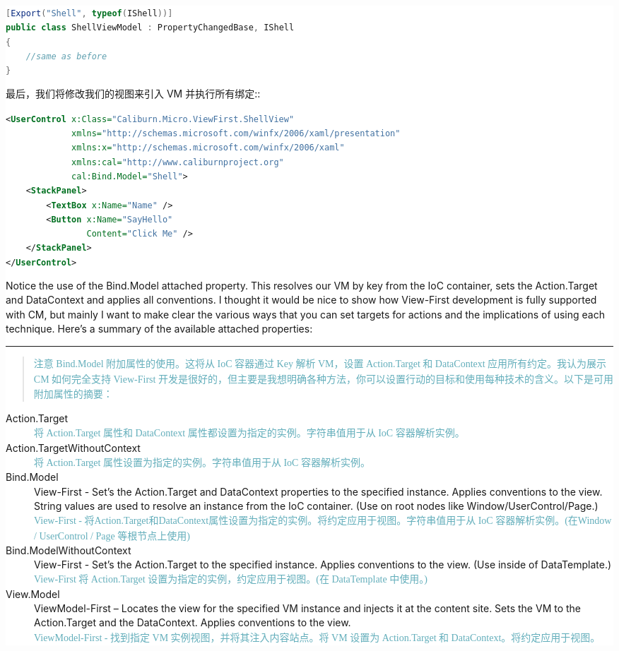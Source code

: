 ``` csharp
[Export("Shell", typeof(IShell))]
public class ShellViewModel : PropertyChangedBase, IShell
{
    //same as before
} 
```

最后，我们将修改我们的视图来引入 VM 并执行所有绑定::

``` xml
<UserControl x:Class="Caliburn.Micro.ViewFirst.ShellView"
             xmlns="http://schemas.microsoft.com/winfx/2006/xaml/presentation"
             xmlns:x="http://schemas.microsoft.com/winfx/2006/xaml"
             xmlns:cal="http://www.caliburnproject.org"
             cal:Bind.Model="Shell">
    <StackPanel>
        <TextBox x:Name="Name" />
        <Button x:Name="SayHello"
                Content="Click Me" />
    </StackPanel>
</UserControl> 
```

Notice the use of the Bind.Model attached property. This resolves our VM by key from the IoC container, sets the Action.Target and DataContext and applies all conventions. I thought it would be nice to show how View-First development is fully supported with CM, but mainly I want to make clear the various ways that you can set targets for actions and the implications of using each technique. Here’s a summary of the available attached properties:

---
><font color="#63aebb" face="微软雅黑">注意 Bind.Model 附加属性的使用。这将从 IoC 容器通过 Key 解析 VM，设置 Action.Target 和 DataContext 应用所有约定。我认为展示 CM 如何完全支持 View-First 开发是很好的，但主要是我想明确各种方法，你可以设置行动的目标和使用每种技术的含义。以下是可用附加属性的摘要：</font>

<dl>
	<dt>Action.Target</dt>
	<dd><font color="#63aebb" face="微软雅黑">将 Action.Target 属性和 DataContext 属性都设置为指定的实例。字符串值用于从 IoC 容器解析实例。</font></dd>
	<dt>Action.TargetWithoutContext</dt>
	<dd><font color="#63aebb" face="微软雅黑">将 Action.Target 属性设置为指定的实例。字符串值用于从 IoC 容器解析实例。</font></dd>
	<dt>Bind.Model</dt>
	<dd>View-First - Set’s the Action.Target and DataContext properties to the specified instance. Applies conventions to the view. String values are used to resolve an instance from the IoC container. (Use on root nodes like Window/UserControl/Page.)<br>
    <font color="#63aebb" face="微软雅黑">View-First - 将Action.Target和DataContext属性设置为指定的实例。将约定应用于视图。字符串值用于从 IoC 容器解析实例。(在Window / UserControl / Page 等根节点上使用)</font></dd>
	<dt>Bind.ModelWithoutContext</dt>
	<dd>View-First - Set’s the Action.Target to the specified instance. Applies conventions to the view. (Use inside of DataTemplate.)<br>
    <font color="#63aebb" face="微软雅黑">View-First 将 Action.Target 设置为指定的实例，约定应用于视图。(在 DataTemplate 中使用。)</font>
    </dd>
	<dt>View.Model</dt>
	<dd>ViewModel-First – Locates the view for the specified VM instance and injects it at the content site. Sets the VM to the Action.Target and the DataContext. Applies conventions to the view.<br>
    <font color="#63aebb" face="微软雅黑">ViewModel-First - 找到指定 VM 实例视图，并将其注入内容站点。将 VM 设置为 Action.Target 和 DataContext。将约定应用于视图。</font>
    </dd>
</dl>
